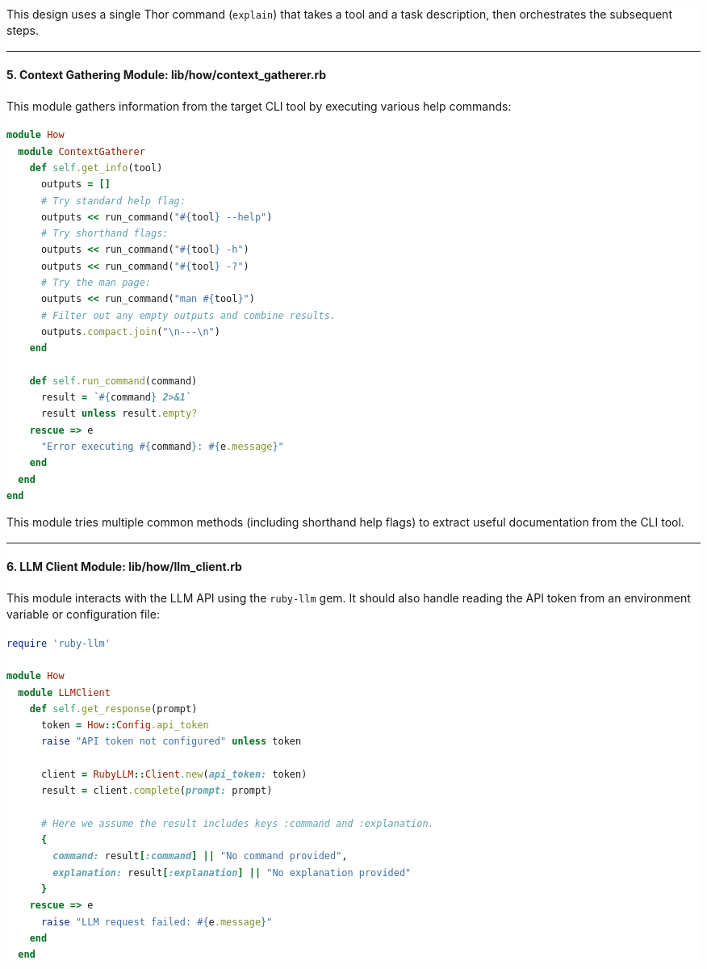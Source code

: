 This design uses a single Thor command (`explain`) that takes a tool and a task description, then orchestrates the subsequent steps.

---

#### 5. **Context Gathering Module: lib/how/context_gatherer.rb**

This module gathers information from the target CLI tool by executing various help commands:

```ruby
module How
  module ContextGatherer
    def self.get_info(tool)
      outputs = []
      # Try standard help flag:
      outputs << run_command("#{tool} --help")
      # Try shorthand flags:
      outputs << run_command("#{tool} -h")
      outputs << run_command("#{tool} -?")
      # Try the man page:
      outputs << run_command("man #{tool}")
      # Filter out any empty outputs and combine results.
      outputs.compact.join("\n---\n")
    end

    def self.run_command(command)
      result = `#{command} 2>&1`
      result unless result.empty?
    rescue => e
      "Error executing #{command}: #{e.message}"
    end
  end
end
```

This module tries multiple common methods (including shorthand help flags) to extract useful documentation from the CLI tool.

---

#### 6. **LLM Client Module: lib/how/llm_client.rb**

This module interacts with the LLM API using the `ruby-llm` gem. It should also handle reading the API token from an environment variable or configuration file:

```ruby
require 'ruby-llm'

module How
  module LLMClient
    def self.get_response(prompt)
      token = How::Config.api_token
      raise "API token not configured" unless token

      client = RubyLLM::Client.new(api_token: token)
      result = client.complete(prompt: prompt)
      
      # Here we assume the result includes keys :command and :explanation.
      {
        command: result[:command] || "No command provided",
        explanation: result[:explanation] || "No explanation provided"
      }
    rescue => e
      raise "LLM request failed: #{e.message}"
    end
  end
```